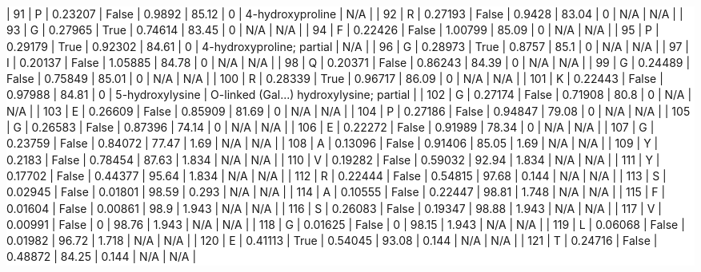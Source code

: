 |    91 | P    |         0.23207 | False     |                          0.9892  |                 85.12 |         0     | 4-hydroxyproline          | N/A                                      |
|    92 | R    |         0.27193 | False     |                          0.9428  |                 83.04 |         0     | N/A                       | N/A                                      |
|    93 | G    |         0.27965 | True      |                          0.74614 |                 83.45 |         0     | N/A                       | N/A                                      |
|    94 | F    |         0.22426 | False     |                          1.00799 |                 85.09 |         0     | N/A                       | N/A                                      |
|    95 | P    |         0.29179 | True      |                          0.92302 |                 84.61 |         0     | 4-hydroxyproline; partial | N/A                                      |
|    96 | G    |         0.28973 | True      |                          0.8757  |                 85.1  |         0     | N/A                       | N/A                                      |
|    97 | I    |         0.20137 | False     |                          1.05885 |                 84.78 |         0     | N/A                       | N/A                                      |
|    98 | Q    |         0.20371 | False     |                          0.86243 |                 84.39 |         0     | N/A                       | N/A                                      |
|    99 | G    |         0.24489 | False     |                          0.75849 |                 85.01 |         0     | N/A                       | N/A                                      |
|   100 | R    |         0.28339 | True      |                          0.96717 |                 86.09 |         0     | N/A                       | N/A                                      |
|   101 | K    |         0.22443 | False     |                          0.97988 |                 84.81 |         0     | 5-hydroxylysine           | O-linked (Gal...) hydroxylysine; partial |
|   102 | G    |         0.27174 | False     |                          0.71908 |                 80.8  |         0     | N/A                       | N/A                                      |
|   103 | E    |         0.26609 | False     |                          0.85909 |                 81.69 |         0     | N/A                       | N/A                                      |
|   104 | P    |         0.27186 | False     |                          0.94847 |                 79.08 |         0     | N/A                       | N/A                                      |
|   105 | G    |         0.26583 | False     |                          0.87396 |                 74.14 |         0     | N/A                       | N/A                                      |
|   106 | E    |         0.22272 | False     |                          0.91989 |                 78.34 |         0     | N/A                       | N/A                                      |
|   107 | G    |         0.23759 | False     |                          0.84072 |                 77.47 |         1.69  | N/A                       | N/A                                      |
|   108 | A    |         0.13096 | False     |                          0.91406 |                 85.05 |         1.69  | N/A                       | N/A                                      |
|   109 | Y    |         0.2183  | False     |                          0.78454 |                 87.63 |         1.834 | N/A                       | N/A                                      |
|   110 | V    |         0.19282 | False     |                          0.59032 |                 92.94 |         1.834 | N/A                       | N/A                                      |
|   111 | Y    |         0.17702 | False     |                          0.44377 |                 95.64 |         1.834 | N/A                       | N/A                                      |
|   112 | R    |         0.22444 | False     |                          0.54815 |                 97.68 |         0.144 | N/A                       | N/A                                      |
|   113 | S    |         0.02945 | False     |                          0.01801 |                 98.59 |         0.293 | N/A                       | N/A                                      |
|   114 | A    |         0.10555 | False     |                          0.22447 |                 98.81 |         1.748 | N/A                       | N/A                                      |
|   115 | F    |         0.01604 | False     |                          0.00861 |                 98.9  |         1.943 | N/A                       | N/A                                      |
|   116 | S    |         0.26083 | False     |                          0.19347 |                 98.88 |         1.943 | N/A                       | N/A                                      |
|   117 | V    |         0.00991 | False     |                          0       |                 98.76 |         1.943 | N/A                       | N/A                                      |
|   118 | G    |         0.01625 | False     |                          0       |                 98.15 |         1.943 | N/A                       | N/A                                      |
|   119 | L    |         0.06068 | False     |                          0.01982 |                 96.72 |         1.718 | N/A                       | N/A                                      |
|   120 | E    |         0.41113 | True      |                          0.54045 |                 93.08 |         0.144 | N/A                       | N/A                                      |
|   121 | T    |         0.24716 | False     |                          0.48872 |                 84.25 |         0.144 | N/A                       | N/A                                      |